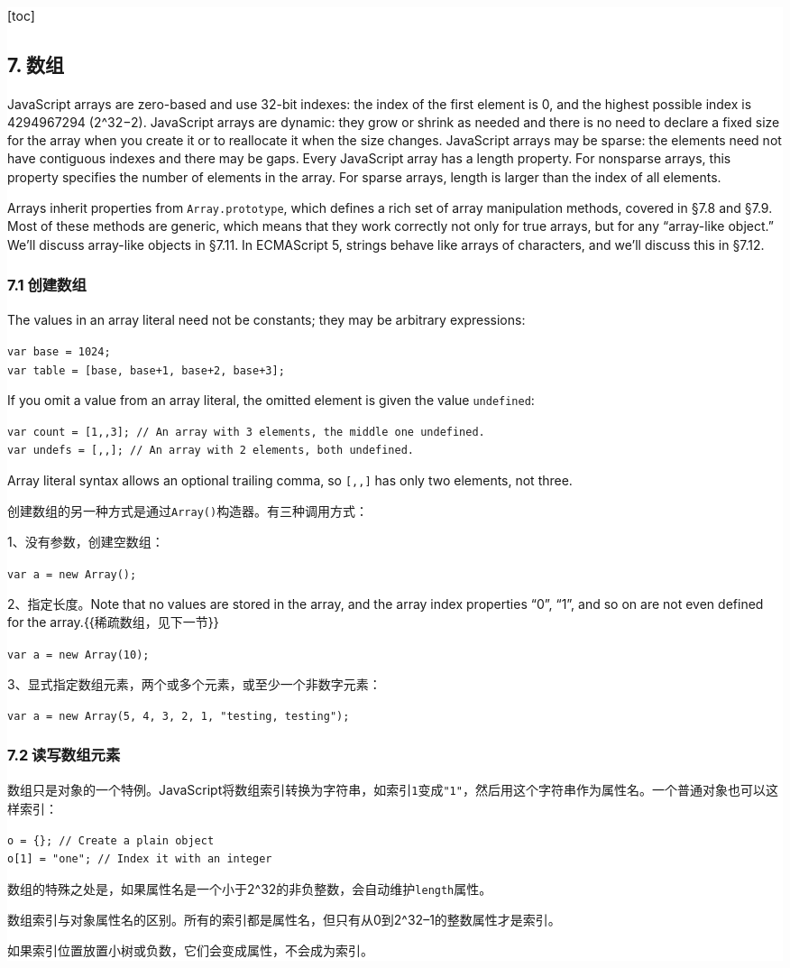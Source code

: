 [toc]

## 7. 数组

JavaScript arrays are zero-based and use 32-bit indexes: the index of the first element is 0, and the highest possible index is 4294967294 (2^32−2). JavaScript arrays are dynamic: they grow or shrink as needed and there is no need to declare a fixed size for the array when you create it or to reallocate it when the size changes. JavaScript arrays may be sparse: the elements need not have contiguous indexes and there may be gaps. Every JavaScript array has a length property. For nonsparse arrays, this property specifies the number of elements in the array. For sparse arrays, length is larger than the index of all elements.

Arrays inherit properties from `Array.prototype`, which defines a rich set of array manipulation methods, covered in §7.8 and §7.9. Most of these methods are generic, which means that they work correctly not only for true arrays, but for any “array-like object.” We’ll discuss array-like objects in §7.11. In ECMAScript 5, strings behave like arrays of characters, and we’ll discuss this in §7.12.

### 7.1 创建数组

The values in an array literal need not be constants; they may be arbitrary expressions:

    var base = 1024;
    var table = [base, base+1, base+2, base+3];

If you omit a value from an array literal, the omitted element is given the value `undefined`:

    var count = [1,,3]; // An array with 3 elements, the middle one undefined.
    var undefs = [,,]; // An array with 2 elements, both undefined.

Array literal syntax allows an optional trailing comma, so `[,,]` has only two elements, not three.

创建数组的另一种方式是通过`Array()`构造器。有三种调用方式：

1、没有参数，创建空数组：

	var a = new Array();

2、指定长度。Note that no values are stored in the array, and the array index properties “0”, “1”, and so on are not even defined for the array.{{稀疏数组，见下一节}}

	var a = new Array(10);

3、显式指定数组元素，两个或多个元素，或至少一个非数字元素：

	var a = new Array(5, 4, 3, 2, 1, "testing, testing");

### 7.2 读写数组元素

数组只是对象的一个特例。JavaScript将数组索引转换为字符串，如索引`1`变成`"1"`，然后用这个字符串作为属性名。一个普通对象也可以这样索引：

	o = {}; // Create a plain object
    o[1] = "one"; // Index it with an integer

数组的特殊之处是，如果属性名是一个小于2^32的非负整数，会自动维护`length`属性。

数组索引与对象属性名的区别。所有的索引都是属性名，但只有从0到2^32–1的整数属性才是索引。

如果索引位置放置小树或负数，它们会变成属性，不会成为索引。
